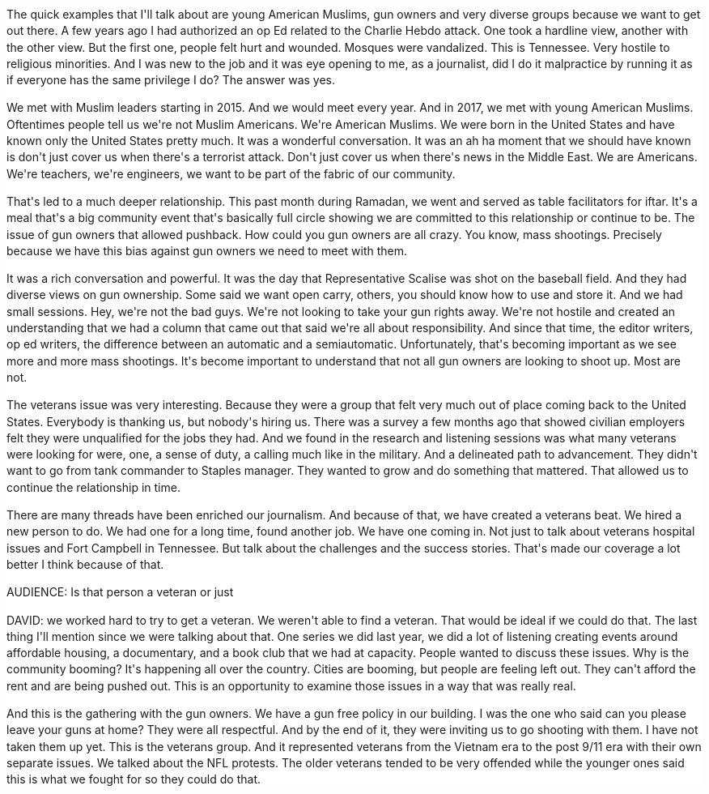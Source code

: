 The quick examples that I'll talk about are young American Muslims, gun owners and very diverse groups because we want to get out there.  A few years ago I had authorized an op Ed related to the Charlie Hebdo attack.  One took a hardline view, another with the other view.  But the first one, people felt hurt and wounded.  Mosques were vandalized.  This is Tennessee.  Very hostile to religious minorities.  And I was new to the job and it was eye opening to me, as a journalist, did I do it malpractice by running it as if everyone has the same privilege I do?  The answer was yes.

We met with Muslim leaders starting in 2015.  And we would meet every year.  And in 2017, we met with young American Muslims.  Oftentimes people tell us we're not Muslim Americans.  We're American Muslims.  We were born in the United States and have known only the United States pretty much.  It was a wonderful conversation.  It was an ah ha moment that we should have known is don't just cover us when there's a terrorist attack.  Don't just cover us when there's news in the Middle East.  We are Americans.  We're teachers, we're engineers, we want to be part of the fabric of our community.

That's led to a much deeper relationship.  This past month during Ramadan, we went and served as table facilitators for iftar.  It's a meal that's a big community event that's basically full circle showing we are committed to this relationship or continue to be.  The issue of gun owners that allowed pushback.  How could you gun owners are all crazy.  You know, mass shootings.  Precisely because we have this bias against gun owners we need to meet with them.

It was a rich conversation and powerful.  It was the day that Representative Scalise was shot on the baseball field.  And they had diverse views on gun ownership.  Some said we want open carry, others, you should know how to use and store it.  And we had small sessions.  Hey, we're not the bad guys.  We're not looking to take your gun rights away.  We're not hostile and created an understanding that we had a column that came out that said we're all about responsibility.  And since that time, the editor writers, op ed writers, the difference between an automatic and a semiautomatic.  Unfortunately, that's becoming important as we see more and more mass shootings.  It's become important to understand that not all gun owners are looking to shoot up.  Most are not.

The veterans issue was very interesting.  Because they were a group that felt very much out of place coming back to the United States.  Everybody is thanking us, but nobody's hiring us.  There was a survey a few months ago that showed civilian employers felt they were unqualified for the jobs they had.  And we found in the research and listening sessions was what many veterans were looking for were, one, a sense of duty, a calling much like in the military.  And a delineated path to advancement.  They didn't want to go from tank commander to Staples manager.  They wanted to grow and do something that mattered.  That allowed us to continue the relationship in time.

There are many threads have been enriched our journalism.  And because of that, we have created a veterans beat.  We hired a new person to do.  We had one for a long time, found another job.  We have one coming in.  Not just to talk about veterans hospital issues and Fort Campbell in Tennessee.  But talk about the challenges and the success stories.  That's made our coverage a lot better I think because of that.

AUDIENCE: Is that person a veteran or just   

DAVID: we worked hard to try to get a veteran.  We weren't able to find a veteran. That would be ideal if we could do that.  The last thing I'll mention since we were talking about that.  One series we did last year, we did a lot of listening creating events around affordable housing, a documentary, and a book club that we had at capacity.  People wanted to discuss these issues.  Why is the community booming?  It's happening all over the country.  Cities are booming, but people are feeling left out.  They can't afford the rent and are being pushed out.  This is an opportunity to examine those issues in a way that was really real.

And this is the gathering with the gun owners.  We have a gun free policy in our building.  I was the one who said can you please leave your guns at home?  They were all respectful.  And by the end of it, they were inviting us to go shooting with them.  I have not taken them up yet.  This is the veterans group.  And it represented veterans from the Vietnam era to the post 9/11 era with their own separate issues.  We talked about the NFL protests.  The older veterans tended to be very offended while the younger ones said this is what we fought for so they could do that.
